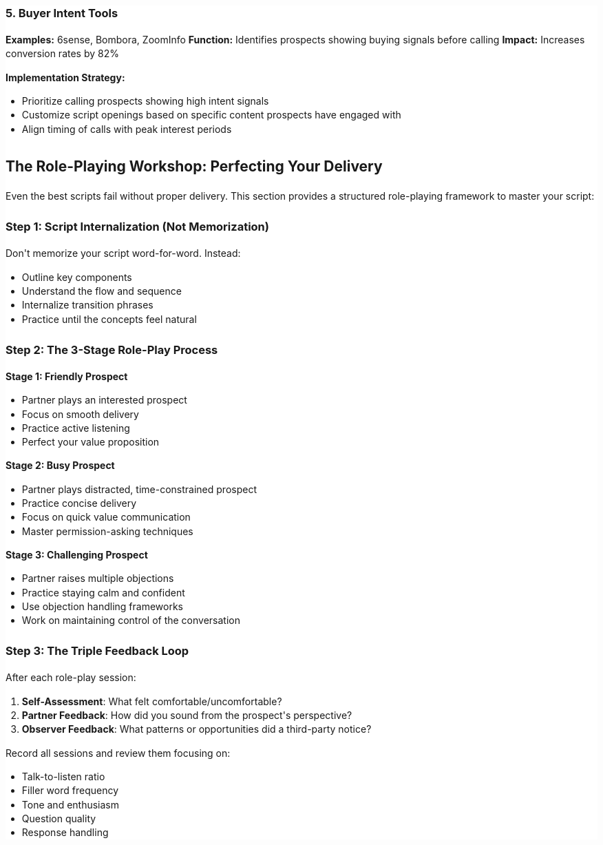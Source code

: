 ### 5. Buyer Intent Tools

**Examples:** 6sense, Bombora, ZoomInfo
**Function:** Identifies prospects showing buying signals before calling
**Impact:** Increases conversion rates by 82%

**Implementation Strategy:**
- Prioritize calling prospects showing high intent signals
- Customize script openings based on specific content prospects have engaged with
- Align timing of calls with peak interest periods

## The Role-Playing Workshop: Perfecting Your Delivery

Even the best scripts fail without proper delivery. This section provides a structured role-playing framework to master your script:

### Step 1: Script Internalization (Not Memorization)

Don't memorize your script word-for-word. Instead:
- Outline key components
- Understand the flow and sequence
- Internalize transition phrases
- Practice until the concepts feel natural

### Step 2: The 3-Stage Role-Play Process

**Stage 1: Friendly Prospect**
- Partner plays an interested prospect
- Focus on smooth delivery
- Practice active listening
- Perfect your value proposition

**Stage 2: Busy Prospect**
- Partner plays distracted, time-constrained prospect
- Practice concise delivery
- Focus on quick value communication
- Master permission-asking techniques

**Stage 3: Challenging Prospect**
- Partner raises multiple objections
- Practice staying calm and confident
- Use objection handling frameworks
- Work on maintaining control of the conversation

### Step 3: The Triple Feedback Loop

After each role-play session:
1. **Self-Assessment**: What felt comfortable/uncomfortable?
2. **Partner Feedback**: How did you sound from the prospect's perspective?
3. **Observer Feedback**: What patterns or opportunities did a third-party notice?

Record all sessions and review them focusing on:
- Talk-to-listen ratio
- Filler word frequency
- Tone and enthusiasm
- Question quality
- Response handling
